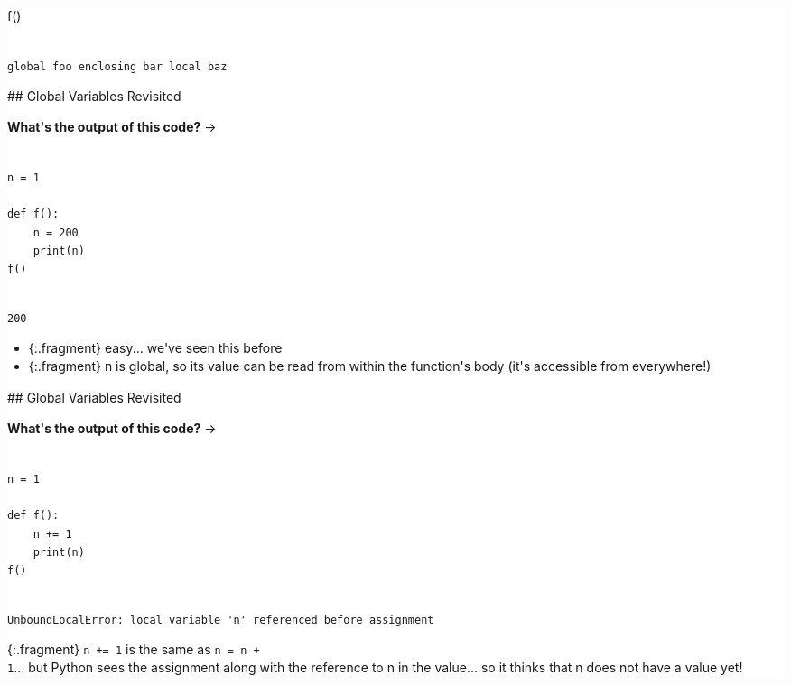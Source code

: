 f()
</code></pre>

<pre class="fragment"><code data-trim contenteditable>
global foo enclosing bar local baz
</code></pre>

</section>

<section markdown="block">
## Global Variables Revisited

__What's the output of this code?__ &rarr;

<pre><code data-trim contenteditable>
n = 1

def f():
    n = 200
    print(n)
f()
</code></pre>

<pre class="fragment"><code data-trim contenteditable>
200
</code></pre>

* {:.fragment} easy... we've seen this before
* {:.fragment} n is global, so its value can be read from within the function's body (it's accessible from everywhere!)
</section>

<section markdown="block">
## Global Variables Revisited

__What's the output of this code?__ &rarr;

<pre><code data-trim contenteditable>
n = 1

def f():
    n += 1
    print(n)
f()
</code></pre>

<pre class="fragment"><code data-trim contenteditable>
UnboundLocalError: local variable 'n' referenced before assignment
</code></pre>

{:.fragment}
<code>n += 1</code> is the same as <code>n = n + 1</code>... but Python sees the assignment along with the reference to n in the value... so it thinks that n does not have a value yet!

</section>
